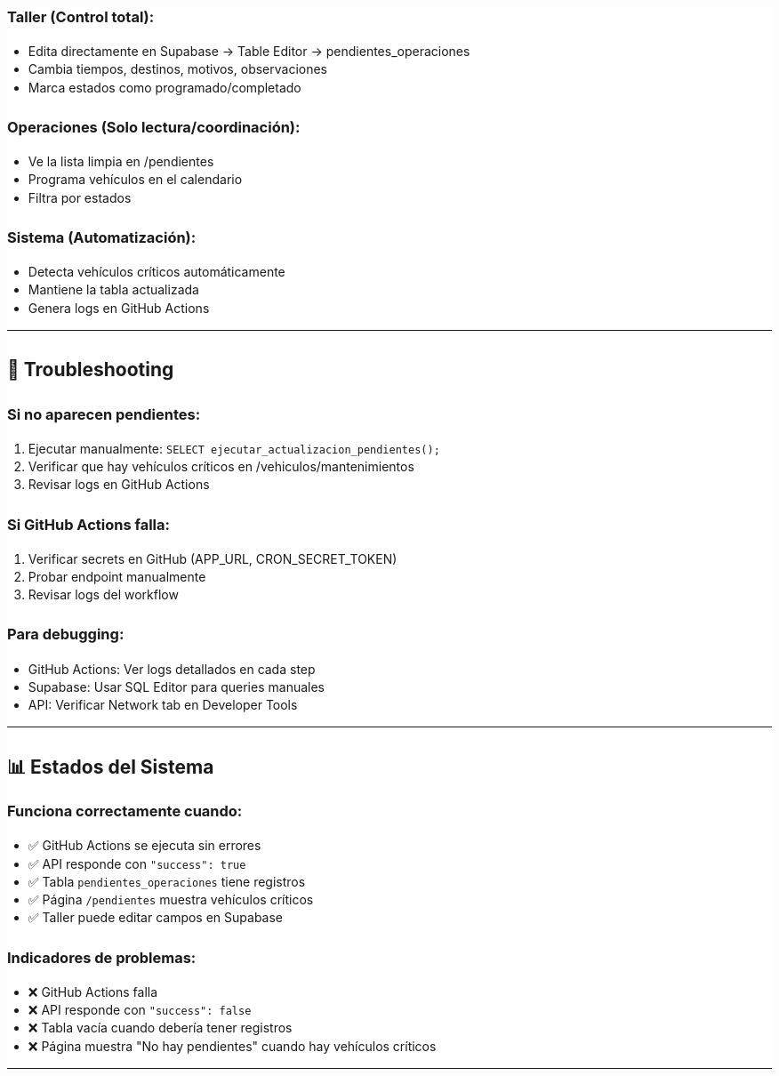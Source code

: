 ### **Taller** (Control total):
- Edita directamente en Supabase → Table Editor → pendientes_operaciones
- Cambia tiempos, destinos, motivos, observaciones
- Marca estados como programado/completado

### **Operaciones** (Solo lectura/coordinación):
- Ve la lista limpia en /pendientes
- Programa vehículos en el calendario
- Filtra por estados

### **Sistema** (Automatización):
- Detecta vehículos críticos automáticamente
- Mantiene la tabla actualizada
- Genera logs en GitHub Actions

---

## 🚨 Troubleshooting

### **Si no aparecen pendientes**:
1. Ejecutar manualmente: `SELECT ejecutar_actualizacion_pendientes();`
2. Verificar que hay vehículos críticos en /vehiculos/mantenimientos
3. Revisar logs en GitHub Actions

### **Si GitHub Actions falla**:
1. Verificar secrets en GitHub (APP_URL, CRON_SECRET_TOKEN)
2. Probar endpoint manualmente
3. Revisar logs del workflow

### **Para debugging**:
- GitHub Actions: Ver logs detallados en cada step
- Supabase: Usar SQL Editor para queries manuales
- API: Verificar Network tab en Developer Tools

---

## 📊 Estados del Sistema

### **Funciona correctamente cuando**:
- ✅ GitHub Actions se ejecuta sin errores
- ✅ API responde con `"success": true`
- ✅ Tabla `pendientes_operaciones` tiene registros
- ✅ Página `/pendientes` muestra vehículos críticos
- ✅ Taller puede editar campos en Supabase

### **Indicadores de problemas**:
- ❌ GitHub Actions falla
- ❌ API responde con `"success": false`
- ❌ Tabla vacía cuando debería tener registros
- ❌ Página muestra "No hay pendientes" cuando hay vehículos críticos

---